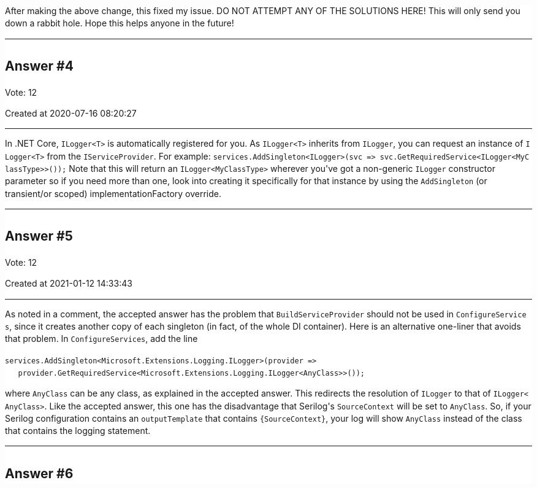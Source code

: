 After making the above change, this fixed my issue. DO NOT ATTEMPT ANY OF THE SOLUTIONS HERE! This will only send you down a rabbit hole.
Hope this helps anyone in the future!


------------
    
    
## Answer \#4

 Vote: 12

Created at 2020-07-16 08:20:27

------------

In .NET Core, `ILogger<T>` is automatically registered for you.  As `ILogger<T>` inherits from `ILogger`, you can request an instance of `ILogger<T>` from the `IServiceProvider`.
For example:
`services.AddSingleton<ILogger>(svc => svc.GetRequiredService<ILogger<MyClassType>>());`
Note that this will return an `ILogger<MyClassType>` wherever you've got a non-generic `ILogger` constructor parameter so if you need more than one, look into creating it specifically for that instance by using the `AddSingleton` (or transient/or scoped) implementationFactory override.


------------
    
    
## Answer \#5

 Vote: 12

Created at 2021-01-12 14:33:43

------------

As noted in a comment, the accepted answer has the problem that `BuildServiceProvider` should not be used in `ConfigureServices`, since it creates another copy of each singleton (in fact, of the whole DI container). Here is an alternative one-liner that avoids that problem. In `ConfigureServices`, add the line
```
services.AddSingleton<Microsoft.Extensions.Logging.ILogger>(provider => 
   provider.GetRequiredService<Microsoft.Extensions.Logging.ILogger<AnyClass>>());
```

where `AnyClass` can be any class, as explained in the accepted answer. This redirects the resolution of `ILogger` to that of `ILogger<AnyClass>`.
Like the accepted answer, this one has the disadvantage that Serilog's `SourceContext` will be set to `AnyClass`. So, if your Serilog configuration contains an `outputTemplate` that contains `{SourceContext}`, your log will show `AnyClass` instead of the class that contains the logging statement.


------------
    
    
## Answer \#6
